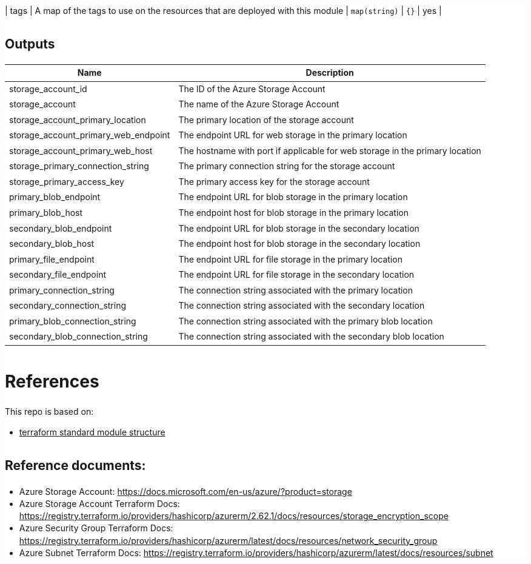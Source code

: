 | tags | A map of the tags to use on the resources that are deployed with this module | `map(string)` | `{}` | yes |

## Outputs

| Name | Description |
|------|-------------|
| storage_account_id | The ID of the Azure Storage Account |
| storage_account | The name of the Azure Storage Account |
| storage_account_primary_location | The primary location of the storage account |
| storage_account_primary_web_endpoint | The endpoint URL for web storage in the primary location |
| storage_account_primary_web_host | The hostname with port if applicable for web storage in the primary location | 
| storage_primary_connection_string | The primary connection string for the storage account |
| storage_primary_access_key | The primary access key for the storage account | 
| primary_blob_endpoint | The endpoint URL for blob storage in the primary location | 
| primary_blob_host | The endpoint host for blob storage in the primary location |
| secondary_blob_endpoint | The endpoint URL for blob storage in the secondary location |
| secondary_blob_host | The endpoint host for blob storage in the secondary location |
| primary_file_endpoint | The endpoint URL for file storage in the primary location |
| secondary_file_endpoint | The endpoint URL for file storage in the secondary location |
| primary_connection_string | The connection string associated with the primary location | 
| secondary_connection_string | The connection string associated with the secondary location |
| primary_blob_connection_string | The connection string associated with the primary blob location |
| secondary_blob_connection_string | The connection string associated with the secondary blob location |




# References
This repo is based on:
* [terraform standard module structure](https://www.terraform.io/docs/modules/index.html#standard-module-structure)

## Reference documents:
* Azure Storage Account: https://docs.microsoft.com/en-us/azure/?product=storage
* Azure Storage Account Terraform Docs: https://registry.terraform.io/providers/hashicorp/azurerm/2.62.1/docs/resources/storage_encryption_scope
* Azure Security Group Terraform Docs: https://registry.terraform.io/providers/hashicorp/azurerm/latest/docs/resources/network_security_group
* Azure Subnet Terraform Docs: https://registry.terraform.io/providers/hashicorp/azurerm/latest/docs/resources/subnet
